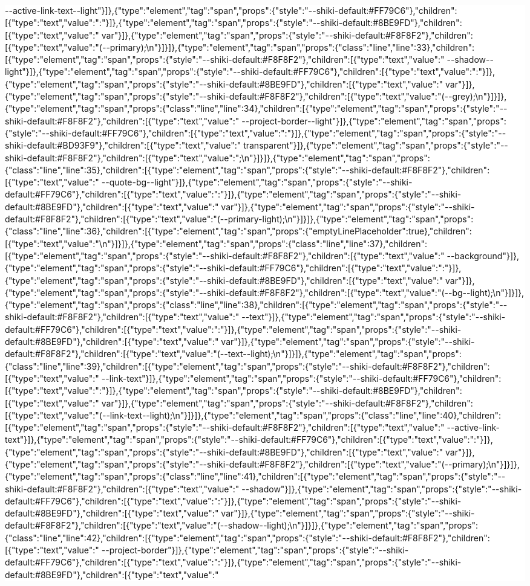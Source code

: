 --active-link-text--light"}]},{"type":"element","tag":"span","props":{"style":"--shiki-default:#FF79C6"},"children":[{"type":"text","value":":"}]},{"type":"element","tag":"span","props":{"style":"--shiki-default:#8BE9FD"},"children":[{"type":"text","value":" var"}]},{"type":"element","tag":"span","props":{"style":"--shiki-default:#F8F8F2"},"children":[{"type":"text","value":"(--primary);\n"}]}]},{"type":"element","tag":"span","props":{"class":"line","line":33},"children":[{"type":"element","tag":"span","props":{"style":"--shiki-default:#F8F8F2"},"children":[{"type":"text","value":"    --shadow--light"}]},{"type":"element","tag":"span","props":{"style":"--shiki-default:#FF79C6"},"children":[{"type":"text","value":":"}]},{"type":"element","tag":"span","props":{"style":"--shiki-default:#8BE9FD"},"children":[{"type":"text","value":" var"}]},{"type":"element","tag":"span","props":{"style":"--shiki-default:#F8F8F2"},"children":[{"type":"text","value":"(--grey);\n"}]}]},{"type":"element","tag":"span","props":{"class":"line","line":34},"children":[{"type":"element","tag":"span","props":{"style":"--shiki-default:#F8F8F2"},"children":[{"type":"text","value":"    --project-border--light"}]},{"type":"element","tag":"span","props":{"style":"--shiki-default:#FF79C6"},"children":[{"type":"text","value":":"}]},{"type":"element","tag":"span","props":{"style":"--shiki-default:#BD93F9"},"children":[{"type":"text","value":" transparent"}]},{"type":"element","tag":"span","props":{"style":"--shiki-default:#F8F8F2"},"children":[{"type":"text","value":";\n"}]}]},{"type":"element","tag":"span","props":{"class":"line","line":35},"children":[{"type":"element","tag":"span","props":{"style":"--shiki-default:#F8F8F2"},"children":[{"type":"text","value":"    --quote-bg--light"}]},{"type":"element","tag":"span","props":{"style":"--shiki-default:#FF79C6"},"children":[{"type":"text","value":":"}]},{"type":"element","tag":"span","props":{"style":"--shiki-default:#8BE9FD"},"children":[{"type":"text","value":" var"}]},{"type":"element","tag":"span","props":{"style":"--shiki-default:#F8F8F2"},"children":[{"type":"text","value":"(--primary-light);\n"}]}]},{"type":"element","tag":"span","props":{"class":"line","line":36},"children":[{"type":"element","tag":"span","props":{"emptyLinePlaceholder":true},"children":[{"type":"text","value":"\n"}]}]},{"type":"element","tag":"span","props":{"class":"line","line":37},"children":[{"type":"element","tag":"span","props":{"style":"--shiki-default:#F8F8F2"},"children":[{"type":"text","value":"    --background"}]},{"type":"element","tag":"span","props":{"style":"--shiki-default:#FF79C6"},"children":[{"type":"text","value":":"}]},{"type":"element","tag":"span","props":{"style":"--shiki-default:#8BE9FD"},"children":[{"type":"text","value":" var"}]},{"type":"element","tag":"span","props":{"style":"--shiki-default:#F8F8F2"},"children":[{"type":"text","value":"(--bg--light);\n"}]}]},{"type":"element","tag":"span","props":{"class":"line","line":38},"children":[{"type":"element","tag":"span","props":{"style":"--shiki-default:#F8F8F2"},"children":[{"type":"text","value":"    --text"}]},{"type":"element","tag":"span","props":{"style":"--shiki-default:#FF79C6"},"children":[{"type":"text","value":":"}]},{"type":"element","tag":"span","props":{"style":"--shiki-default:#8BE9FD"},"children":[{"type":"text","value":" var"}]},{"type":"element","tag":"span","props":{"style":"--shiki-default:#F8F8F2"},"children":[{"type":"text","value":"(--text--light);\n"}]}]},{"type":"element","tag":"span","props":{"class":"line","line":39},"children":[{"type":"element","tag":"span","props":{"style":"--shiki-default:#F8F8F2"},"children":[{"type":"text","value":"    --link-text"}]},{"type":"element","tag":"span","props":{"style":"--shiki-default:#FF79C6"},"children":[{"type":"text","value":":"}]},{"type":"element","tag":"span","props":{"style":"--shiki-default:#8BE9FD"},"children":[{"type":"text","value":" var"}]},{"type":"element","tag":"span","props":{"style":"--shiki-default:#F8F8F2"},"children":[{"type":"text","value":"(--link-text--light);\n"}]}]},{"type":"element","tag":"span","props":{"class":"line","line":40},"children":[{"type":"element","tag":"span","props":{"style":"--shiki-default:#F8F8F2"},"children":[{"type":"text","value":"    --active-link-text"}]},{"type":"element","tag":"span","props":{"style":"--shiki-default:#FF79C6"},"children":[{"type":"text","value":":"}]},{"type":"element","tag":"span","props":{"style":"--shiki-default:#8BE9FD"},"children":[{"type":"text","value":" var"}]},{"type":"element","tag":"span","props":{"style":"--shiki-default:#F8F8F2"},"children":[{"type":"text","value":"(--primary);\n"}]}]},{"type":"element","tag":"span","props":{"class":"line","line":41},"children":[{"type":"element","tag":"span","props":{"style":"--shiki-default:#F8F8F2"},"children":[{"type":"text","value":"    --shadow"}]},{"type":"element","tag":"span","props":{"style":"--shiki-default:#FF79C6"},"children":[{"type":"text","value":":"}]},{"type":"element","tag":"span","props":{"style":"--shiki-default:#8BE9FD"},"children":[{"type":"text","value":" var"}]},{"type":"element","tag":"span","props":{"style":"--shiki-default:#F8F8F2"},"children":[{"type":"text","value":"(--shadow--light);\n"}]}]},{"type":"element","tag":"span","props":{"class":"line","line":42},"children":[{"type":"element","tag":"span","props":{"style":"--shiki-default:#F8F8F2"},"children":[{"type":"text","value":"    --project-border"}]},{"type":"element","tag":"span","props":{"style":"--shiki-default:#FF79C6"},"children":[{"type":"text","value":":"}]},{"type":"element","tag":"span","props":{"style":"--shiki-default:#8BE9FD"},"children":[{"type":"text","value":"